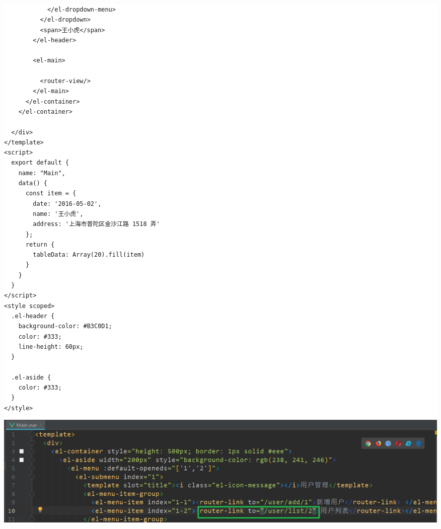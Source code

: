 ```vue
            </el-dropdown-menu>
          </el-dropdown>
          <span>王小虎</span>
        </el-header>

        <el-main>

          <router-view/>
        </el-main>
      </el-container>
    </el-container>

  </div>
</template>
<script>
  export default {
    name: "Main",
    data() {
      const item = {
        date: '2016-05-02',
        name: '王小虎',
        address: '上海市普陀区金沙江路 1518 弄'
      };
      return {
        tableData: Array(20).fill(item)
      }
    }
  }
</script>
<style scoped>
  .el-header {
    background-color: #B3C0D1;
    color: #333;
    line-height: 60px;
  }

  .el-aside {
    color: #333;
  }
</style>

```

![image-20191214144950359](picture/image-20191214144950359.png)
